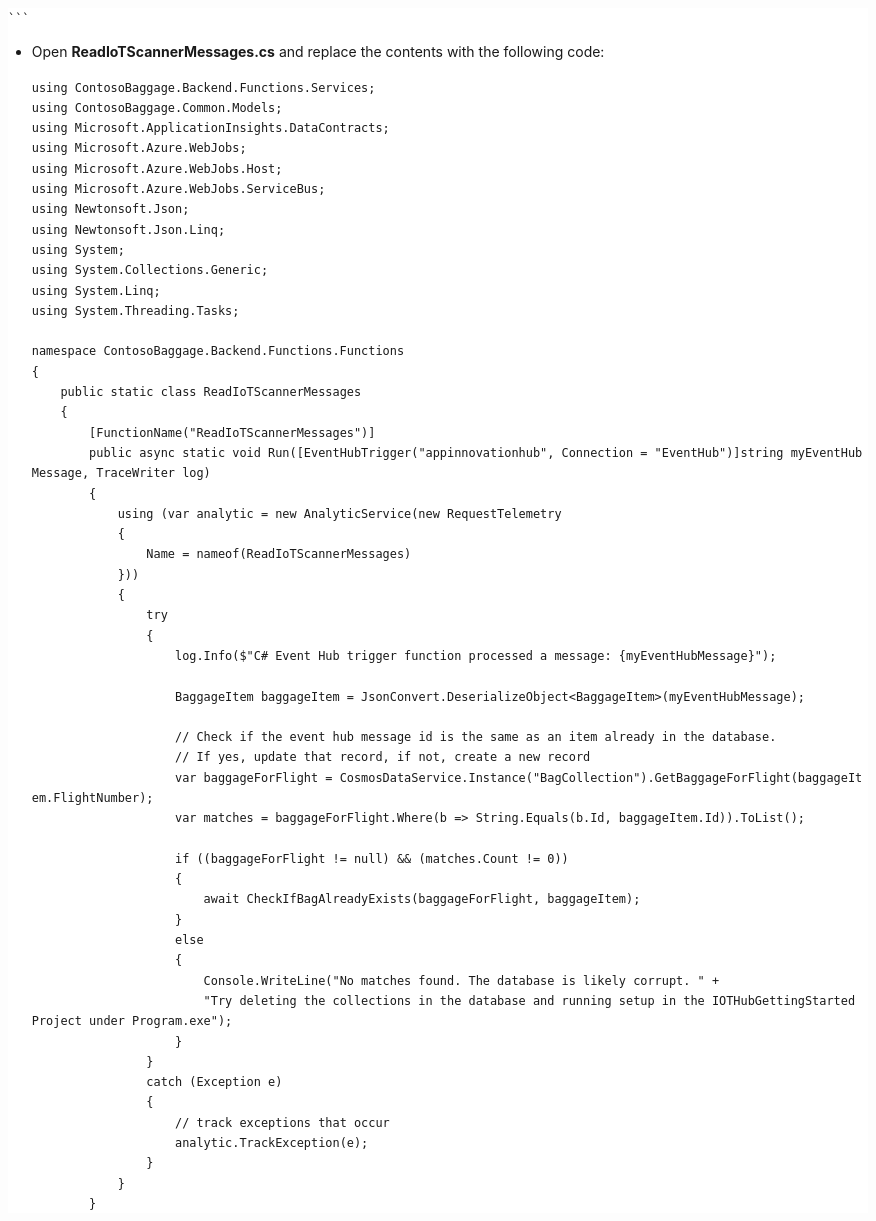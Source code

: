     ```

-   Open **ReadIoTScannerMessages.cs** and replace the contents with the following code:
    ```
    using ContosoBaggage.Backend.Functions.Services;
    using ContosoBaggage.Common.Models;
    using Microsoft.ApplicationInsights.DataContracts;
    using Microsoft.Azure.WebJobs;
    using Microsoft.Azure.WebJobs.Host;
    using Microsoft.Azure.WebJobs.ServiceBus;
    using Newtonsoft.Json;
    using Newtonsoft.Json.Linq;
    using System;
    using System.Collections.Generic;
    using System.Linq;
    using System.Threading.Tasks;

    namespace ContosoBaggage.Backend.Functions.Functions
    {
        public static class ReadIoTScannerMessages
        {
            [FunctionName("ReadIoTScannerMessages")]
            public async static void Run([EventHubTrigger("appinnovationhub", Connection = "EventHub")]string myEventHubMessage, TraceWriter log)
            {
                using (var analytic = new AnalyticService(new RequestTelemetry
                {
                    Name = nameof(ReadIoTScannerMessages)
                }))
                {
                    try
                    {
                        log.Info($"C# Event Hub trigger function processed a message: {myEventHubMessage}");

                        BaggageItem baggageItem = JsonConvert.DeserializeObject<BaggageItem>(myEventHubMessage);

                        // Check if the event hub message id is the same as an item already in the database. 
                        // If yes, update that record, if not, create a new record
                        var baggageForFlight = CosmosDataService.Instance("BagCollection").GetBaggageForFlight(baggageItem.FlightNumber);
                        var matches = baggageForFlight.Where(b => String.Equals(b.Id, baggageItem.Id)).ToList();

                        if ((baggageForFlight != null) && (matches.Count != 0))
                        {
                            await CheckIfBagAlreadyExists(baggageForFlight, baggageItem);
                        }
                        else
                        {
                            Console.WriteLine("No matches found. The database is likely corrupt. " +
                            "Try deleting the collections in the database and running setup in the IOTHubGettingStarted Project under Program.exe");
                        }
                    }
                    catch (Exception e)
                    {
                        // track exceptions that occur
                        analytic.TrackException(e);
                    }
                }
            }
